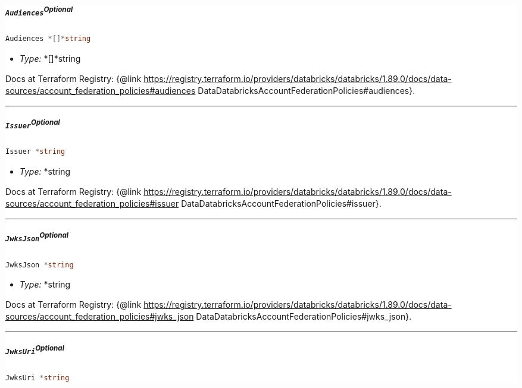 ##### `Audiences`<sup>Optional</sup> <a name="Audiences" id="@cdktf/provider-databricks.dataDatabricksAccountFederationPolicies.DataDatabricksAccountFederationPoliciesPoliciesOidcPolicy.property.audiences"></a>

```go
Audiences *[]*string
```

- *Type:* *[]*string

Docs at Terraform Registry: {@link https://registry.terraform.io/providers/databricks/databricks/1.89.0/docs/data-sources/account_federation_policies#audiences DataDatabricksAccountFederationPolicies#audiences}.

---

##### `Issuer`<sup>Optional</sup> <a name="Issuer" id="@cdktf/provider-databricks.dataDatabricksAccountFederationPolicies.DataDatabricksAccountFederationPoliciesPoliciesOidcPolicy.property.issuer"></a>

```go
Issuer *string
```

- *Type:* *string

Docs at Terraform Registry: {@link https://registry.terraform.io/providers/databricks/databricks/1.89.0/docs/data-sources/account_federation_policies#issuer DataDatabricksAccountFederationPolicies#issuer}.

---

##### `JwksJson`<sup>Optional</sup> <a name="JwksJson" id="@cdktf/provider-databricks.dataDatabricksAccountFederationPolicies.DataDatabricksAccountFederationPoliciesPoliciesOidcPolicy.property.jwksJson"></a>

```go
JwksJson *string
```

- *Type:* *string

Docs at Terraform Registry: {@link https://registry.terraform.io/providers/databricks/databricks/1.89.0/docs/data-sources/account_federation_policies#jwks_json DataDatabricksAccountFederationPolicies#jwks_json}.

---

##### `JwksUri`<sup>Optional</sup> <a name="JwksUri" id="@cdktf/provider-databricks.dataDatabricksAccountFederationPolicies.DataDatabricksAccountFederationPoliciesPoliciesOidcPolicy.property.jwksUri"></a>

```go
JwksUri *string
```
